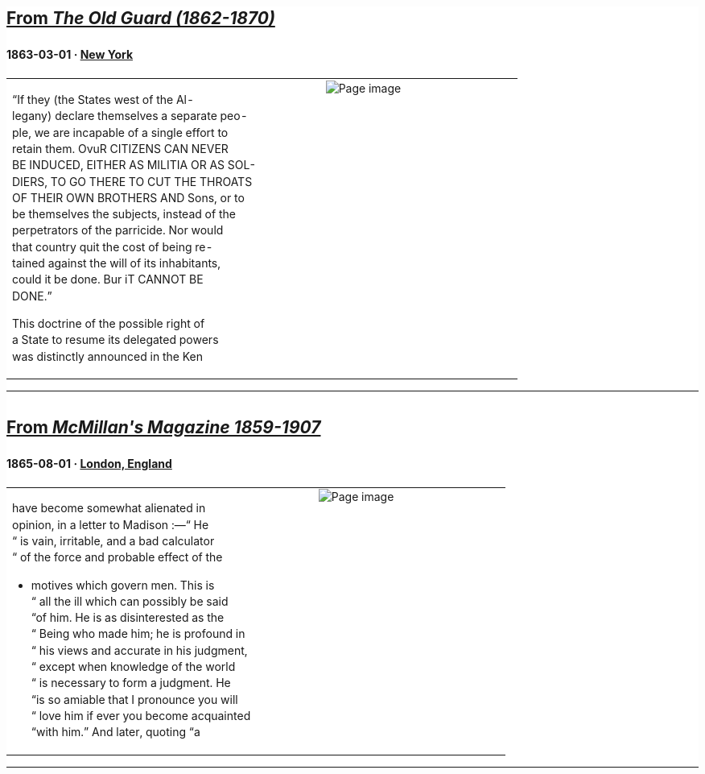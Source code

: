 
## [From _The Old Guard (1862-1870)_](https://archive.org/details/sim_old-guard_1863-03_1_3/page/n3/mode/1up?view=theater)

#### 1863-03-01 &middot; [New York](http://dbpedia.org/resource/New_York_City)

<table style="width: 100%;"><tr><td style="width: 50%">

  
  
“If they (the States west of the Al-  
legany) declare themselves a separate peo-  
ple, we are incapable of a single effort to  
retain them. OvuR CITIZENS CAN NEVER  
BE INDUCED, EITHER AS MILITIA OR AS SOL-  
DIERS, TO GO THERE TO CUT THE THROATS  
OF THEIR OWN BROTHERS AND Sons, or to  
be themselves the subjects, instead of the  
perpetrators of the parricide. Nor would  
that country quit the cost of being re-  
tained against the will of its inhabitants,  
could it be done. Bur iT CANNOT BE  
DONE.”  
  
This doctrine of the possible right of  
a State to resume its delegated powers  
was distinctly announced in the Ken
</td><td style="width: 50%; max-height: 75%; margin: auto; display: block;">
<img alt="Page image" src="https://iiif.archive.org/image/iiif/2/sim_old-guard_1863-03_1_3%2Fsim_old-guard_1863-03_1_3_jp2.zip%2Fsim_old-guard_1863-03_1_3_jp2%2Fsim_old-guard_1863-03_1_3_0003.jp2/pct:20.160948750529435,38.248337028824835,33.333333333333336,22.145232815964523/,600/0/default.jpg"/>
</td>
</tr></table>

---

## [From _McMillan's Magazine 1859-1907_](https://archive.org/details/sim_mcmillans-magazine_1865-08_12_70/page/n3/mode/1up?view=theater)

#### 1865-08-01 &middot; [London, England](http://dbpedia.org/resource/London)

<table style="width: 100%;"><tr><td style="width: 50%">

  
have become somewhat alienated in  
opinion, in a letter to Madison :—“ He  
“ is vain, irritable, and a bad calculator  
“ of the force and probable effect of the  
* motives which govern men. This is  
“ all the ill which can possibly be said  
“of him. He is as disinterested as the  
“ Being who made him; he is profound in  
“ his views and accurate in his judgment,  
“ except when knowledge of the world  
“ is necessary to form a judgment. He  
“is so amiable that I pronounce you will  
“ love him if ever you become acquainted  
“with him.” And later, quoting “a
</td><td style="width: 50%; max-height: 75%; margin: auto; display: block;">
<img alt="Page image" src="https://iiif.archive.org/image/iiif/2/sim_mcmillans-magazine_1865-08_12_70%2Fsim_mcmillans-magazine_1865-08_12_70_jp2.zip%2Fsim_mcmillans-magazine_1865-08_12_70_jp2%2Fsim_mcmillans-magazine_1865-08_12_70_0003.jp2/pct:17.633928571428573,47.89663461538461,34.375,19.951923076923077/600,/0/default.jpg"/>
</td>
</tr></table>

---